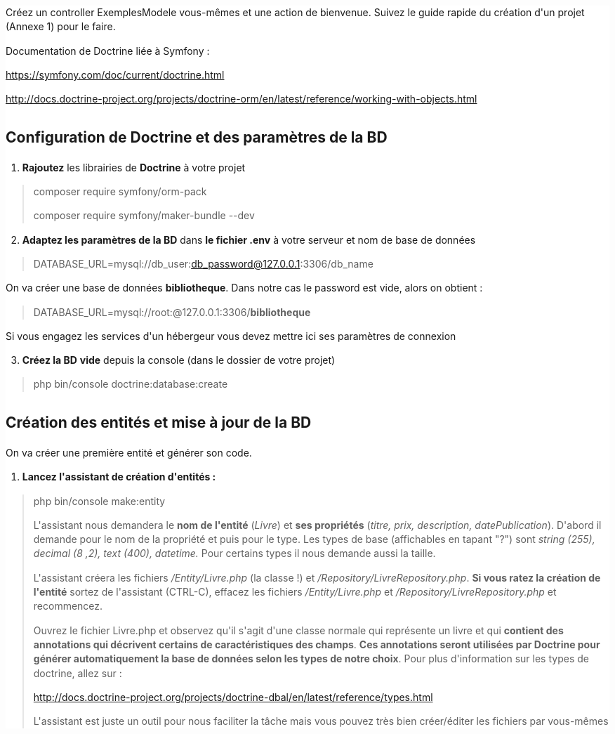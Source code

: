 Créez un controller ExemplesModele vous-mêmes et une action de
bienvenue. Suivez le guide rapide du création d'un projet (Annexe 1)
pour le faire.

Documentation de Doctrine liée à Symfony :

<https://symfony.com/doc/current/doctrine.html>

<http://docs.doctrine-project.org/projects/doctrine-orm/en/latest/reference/working-with-objects.html>

Configuration de Doctrine et des paramètres de la BD
----------------------------------------------------

1.  **Rajoutez** les librairies de **Doctrine** à votre projet

> composer require symfony/orm-pack
>
> composer require symfony/maker-bundle --dev

2.  **Adaptez les paramètres de la BD** dans **le fichier .env** à votre
    serveur et nom de base de données

> DATABASE_URL=mysql://db_user:db_password@127.0.0.1:3306/db_name

On va créer une base de données **bibliotheque**. Dans notre cas le
password est vide, alors on obtient :

> DATABASE_URL=mysql://root:@127.0.0.1:3306/**bibliotheque**

Si vous engagez les services d'un hébergeur vous devez mettre ici ses
paramètres de connexion

3.  **Créez la BD** **vide** depuis la console (dans le dossier de votre
    projet)

> php bin/console doctrine:database:create

Création des entités et mise à jour de la BD
--------------------------------------------

On va créer une première entité et générer son code.

1.  **Lancez l'assistant de création d'entités :**

> php bin/console make:entity
>
> L'assistant nous demandera le **nom de l'entité** (*Livre*) et **ses
> propriétés** (*titre, prix, description, datePublication*). D'abord
> il demande pour le nom de la propriété et puis pour le type. Les types
> de base (affichables en tapant "?") sont *string (255), decimal (8
> ,2), text (400), datetime.* Pour certains types il nous demande aussi
> la taille.
>
> L'assistant créera les fichiers */Entity/Livre.php* (la classe !) et
> */Repository/LivreRepository.php*. **Si vous ratez la création de
> l'entité** sortez de l'assistant (CTRL-C), effacez les fichiers
> */Entity/Livre.php* et */Repository/LivreRepository.php* et
> recommencez.
>
> Ouvrez le fichier Livre.php et observez qu'il s'agit d'une classe
> normale qui représente un livre et qui **contient des annotations qui
> décrivent certains de caractéristiques des champs**. **Ces annotations
> seront utilisées par Doctrine pour générer automatiquement la base de
> données selon les types de notre choix**. Pour plus d'information sur
> les types de doctrine, allez sur :
>
> <http://docs.doctrine-project.org/projects/doctrine-dbal/en/latest/reference/types.html>
>
> L'assistant est juste un outil pour nous faciliter la tâche mais vous
> pouvez très bien créer/éditer les fichiers par vous-mêmes